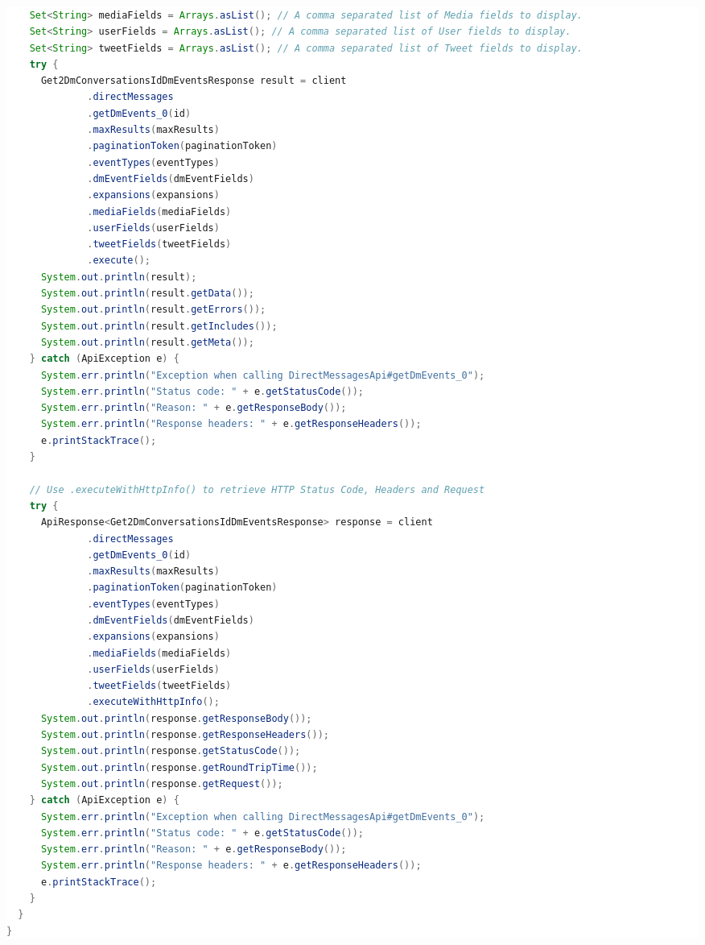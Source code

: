 ```java
    Set<String> mediaFields = Arrays.asList(); // A comma separated list of Media fields to display.
    Set<String> userFields = Arrays.asList(); // A comma separated list of User fields to display.
    Set<String> tweetFields = Arrays.asList(); // A comma separated list of Tweet fields to display.
    try {
      Get2DmConversationsIdDmEventsResponse result = client
              .directMessages
              .getDmEvents_0(id)
              .maxResults(maxResults)
              .paginationToken(paginationToken)
              .eventTypes(eventTypes)
              .dmEventFields(dmEventFields)
              .expansions(expansions)
              .mediaFields(mediaFields)
              .userFields(userFields)
              .tweetFields(tweetFields)
              .execute();
      System.out.println(result);
      System.out.println(result.getData());
      System.out.println(result.getErrors());
      System.out.println(result.getIncludes());
      System.out.println(result.getMeta());
    } catch (ApiException e) {
      System.err.println("Exception when calling DirectMessagesApi#getDmEvents_0");
      System.err.println("Status code: " + e.getStatusCode());
      System.err.println("Reason: " + e.getResponseBody());
      System.err.println("Response headers: " + e.getResponseHeaders());
      e.printStackTrace();
    }

    // Use .executeWithHttpInfo() to retrieve HTTP Status Code, Headers and Request
    try {
      ApiResponse<Get2DmConversationsIdDmEventsResponse> response = client
              .directMessages
              .getDmEvents_0(id)
              .maxResults(maxResults)
              .paginationToken(paginationToken)
              .eventTypes(eventTypes)
              .dmEventFields(dmEventFields)
              .expansions(expansions)
              .mediaFields(mediaFields)
              .userFields(userFields)
              .tweetFields(tweetFields)
              .executeWithHttpInfo();
      System.out.println(response.getResponseBody());
      System.out.println(response.getResponseHeaders());
      System.out.println(response.getStatusCode());
      System.out.println(response.getRoundTripTime());
      System.out.println(response.getRequest());
    } catch (ApiException e) {
      System.err.println("Exception when calling DirectMessagesApi#getDmEvents_0");
      System.err.println("Status code: " + e.getStatusCode());
      System.err.println("Reason: " + e.getResponseBody());
      System.err.println("Response headers: " + e.getResponseHeaders());
      e.printStackTrace();
    }
  }
}

```
